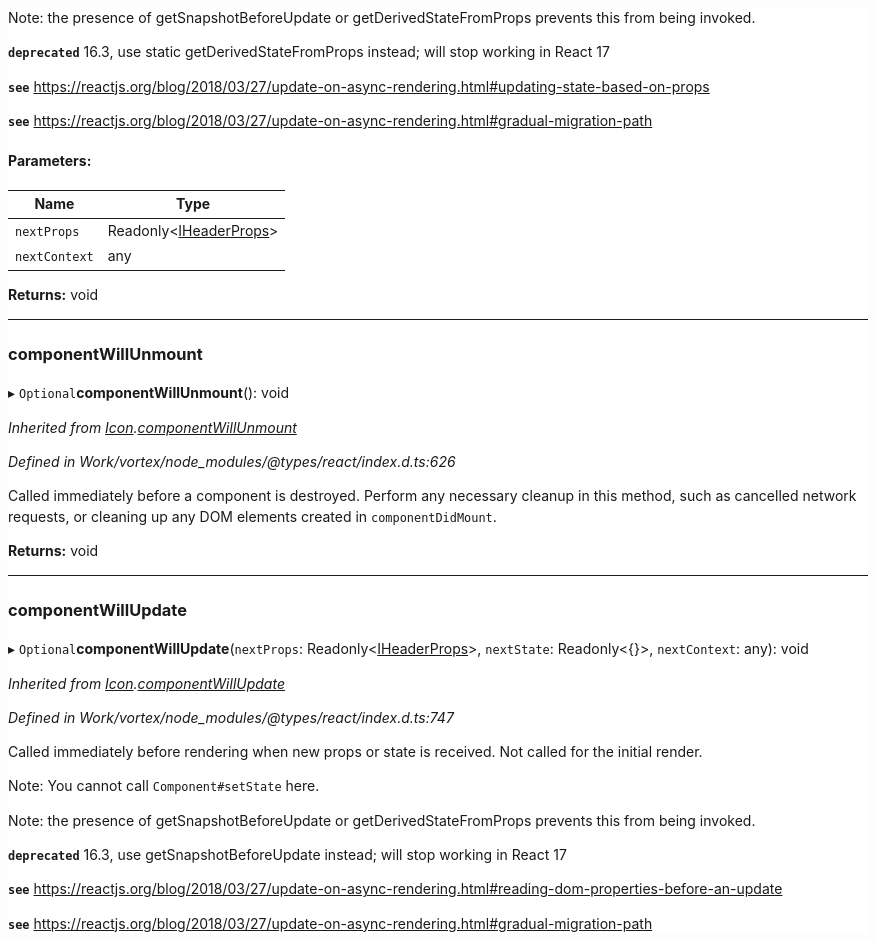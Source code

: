 Note: the presence of getSnapshotBeforeUpdate or getDerivedStateFromProps
prevents this from being invoked.

**`deprecated`** 16.3, use static getDerivedStateFromProps instead; will stop working in React 17

**`see`** https://reactjs.org/blog/2018/03/27/update-on-async-rendering.html#updating-state-based-on-props

**`see`** https://reactjs.org/blog/2018/03/27/update-on-async-rendering.html#gradual-migration-path

#### Parameters:

Name | Type |
------ | ------ |
`nextProps` | Readonly\<[IHeaderProps](../interfaces/iheaderprops.md)> |
`nextContext` | any |

**Returns:** void

___

### componentWillUnmount

▸ `Optional`**componentWillUnmount**(): void

*Inherited from [Icon](icon.md).[componentWillUnmount](icon.md#componentwillunmount)*

*Defined in Work/vortex/node_modules/@types/react/index.d.ts:626*

Called immediately before a component is destroyed. Perform any necessary cleanup in this method, such as
cancelled network requests, or cleaning up any DOM elements created in `componentDidMount`.

**Returns:** void

___

### componentWillUpdate

▸ `Optional`**componentWillUpdate**(`nextProps`: Readonly\<[IHeaderProps](../interfaces/iheaderprops.md)>, `nextState`: Readonly\<{}>, `nextContext`: any): void

*Inherited from [Icon](icon.md).[componentWillUpdate](icon.md#componentwillupdate)*

*Defined in Work/vortex/node_modules/@types/react/index.d.ts:747*

Called immediately before rendering when new props or state is received. Not called for the initial render.

Note: You cannot call `Component#setState` here.

Note: the presence of getSnapshotBeforeUpdate or getDerivedStateFromProps
prevents this from being invoked.

**`deprecated`** 16.3, use getSnapshotBeforeUpdate instead; will stop working in React 17

**`see`** https://reactjs.org/blog/2018/03/27/update-on-async-rendering.html#reading-dom-properties-before-an-update

**`see`** https://reactjs.org/blog/2018/03/27/update-on-async-rendering.html#gradual-migration-path
